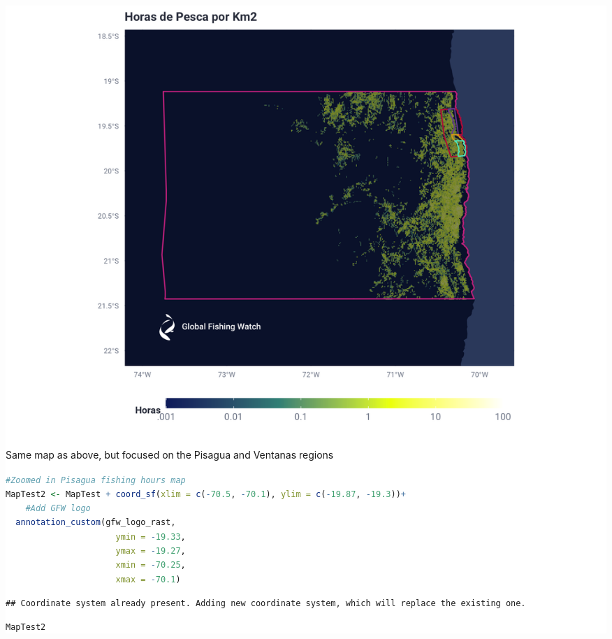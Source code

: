 ![](Report_VMS_V2_files/figure-gfm/unnamed-chunk-20-1.png)

Same map as above, but focused on the Pisagua and Ventanas regions

``` r
#Zoomed in Pisagua fishing hours map
MapTest2 <- MapTest + coord_sf(xlim = c(-70.5, -70.1), ylim = c(-19.87, -19.3))+
    #Add GFW logo
  annotation_custom(gfw_logo_rast,
                      ymin = -19.33,
                      ymax = -19.27,
                      xmin = -70.25,
                      xmax = -70.1)
```

    ## Coordinate system already present. Adding new coordinate system, which will replace the existing one.

``` r
MapTest2
```

